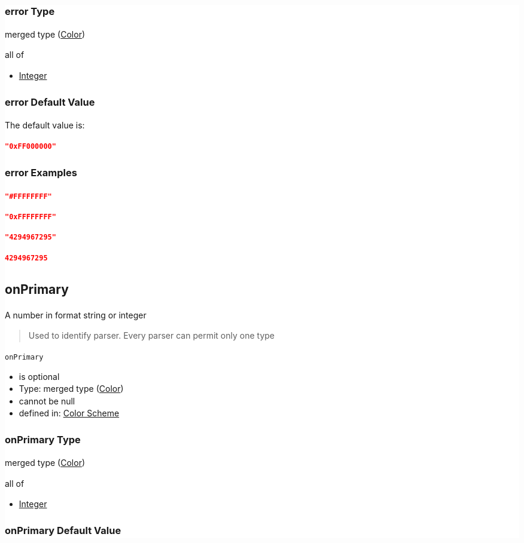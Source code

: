 ### error Type

merged type ([Color](color_scheme-properties-color-6.md))

all of

-   [Integer](color-allof-integer.md)

### error Default Value

The default value is:

```json
"0xFF000000"
```

### error Examples

```json
"#FFFFFFFF"
```

```json
"0xFFFFFFFF"
```

```json
"4294967295"
```

```json
4294967295
```

## onPrimary

A number in format string or integer


> Used to identify parser. Every parser can permit only one type
>

`onPrimary`

-   is optional
-   Type: merged type ([Color](color_scheme-properties-color-7.md))
-   cannot be null
-   defined in: [Color Scheme](color_scheme-properties-color-7.md)

### onPrimary Type

merged type ([Color](color_scheme-properties-color-7.md))

all of

-   [Integer](color-allof-integer.md)

### onPrimary Default Value

